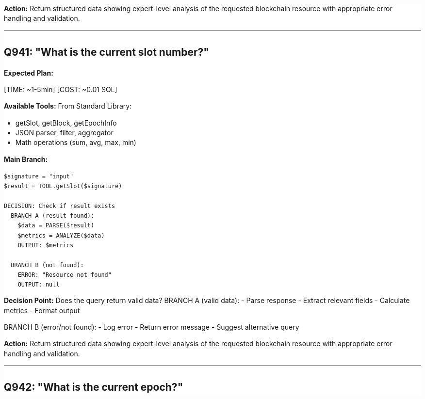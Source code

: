 **Action:**
Return structured data showing expert-level analysis of the requested blockchain resource with appropriate error handling and validation.

---

## Q941: "What is the current slot number?"

**Expected Plan:**

[TIME: ~1-5min] [COST: ~0.01 SOL]

**Available Tools:**
From Standard Library:
  - getSlot, getBlock, getEpochInfo
  - JSON parser, filter, aggregator
  - Math operations (sum, avg, max, min)

**Main Branch:**
```
$signature = "input"
$result = TOOL.getSlot($signature)

DECISION: Check if result exists
  BRANCH A (result found):
    $data = PARSE($result)
    $metrics = ANALYZE($data)
    OUTPUT: $metrics

  BRANCH B (not found):
    ERROR: "Resource not found"
    OUTPUT: null
```

**Decision Point:** Does the query return valid data?
  BRANCH A (valid data):
    - Parse response
    - Extract relevant fields
    - Calculate metrics
    - Format output

  BRANCH B (error/not found):
    - Log error
    - Return error message
    - Suggest alternative query

**Action:**
Return structured data showing expert-level analysis of the requested blockchain resource with appropriate error handling and validation.

---

## Q942: "What is the current epoch?"

